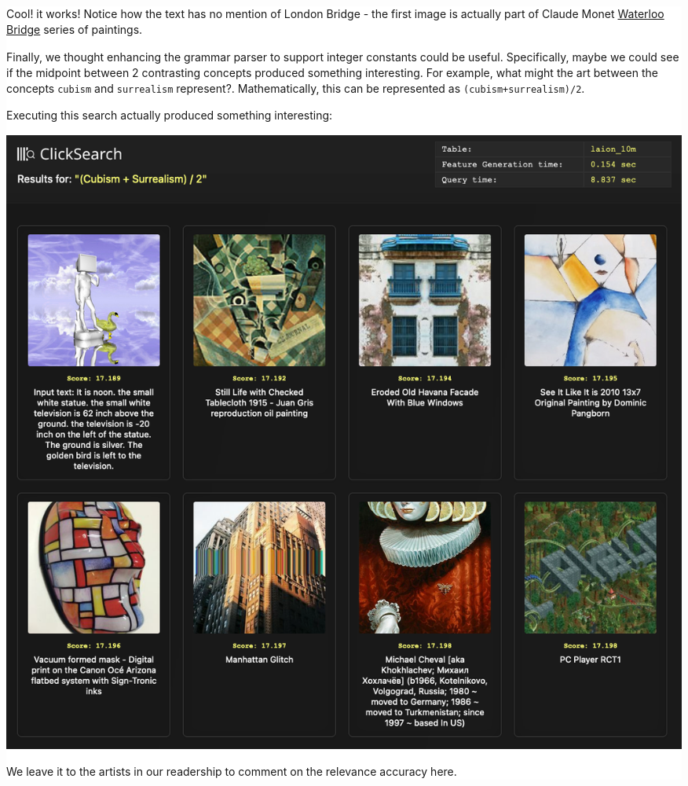 Cool! it works!  Notice how the text has no mention of London Bridge - the first image is actually part of Claude Monet [Waterloo Bridge](https://en.wikipedia.org/wiki/Waterloo_Bridge_(Monet_series)) series of paintings.

Finally, we thought enhancing the grammar parser to support integer constants could be useful. Specifically, maybe we could see if the midpoint between 2 contrasting concepts produced something interesting. For example, what might the art between the concepts `cubism` and `surrealism` represent?. Mathematically, this can be represented as `(cubism+surrealism)/2`.

Executing this search actually produced something interesting:

![Cubism and Surrealism](images/cubism_surealism.png)

We leave it to the artists in our readership to comment on the relevance accuracy here. 
